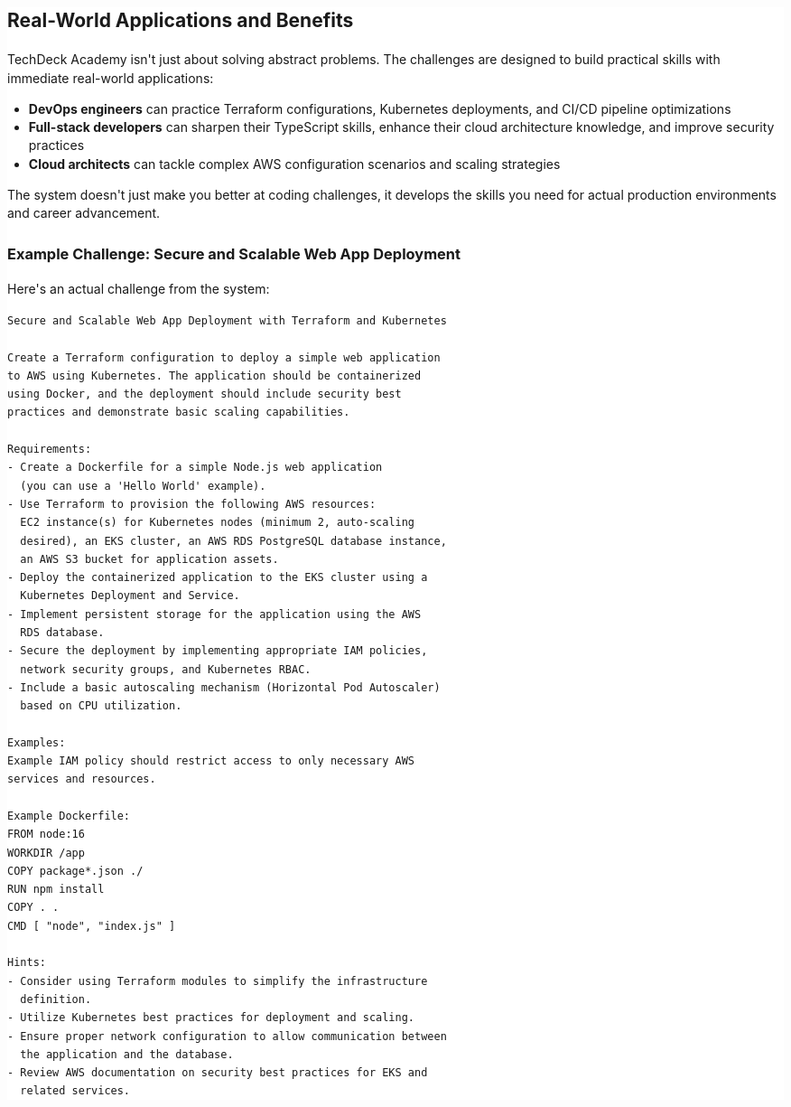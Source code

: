 ## Real-World Applications and Benefits

TechDeck Academy isn't just about solving abstract problems. The challenges are designed to build practical skills with immediate real-world applications:

- **DevOps engineers** can practice Terraform configurations, Kubernetes deployments, and CI/CD pipeline optimizations
- **Full-stack developers** can sharpen their TypeScript skills, enhance their cloud architecture knowledge, and improve security practices
- **Cloud architects** can tackle complex AWS configuration scenarios and scaling strategies

The system doesn't just make you better at coding challenges, it develops the skills you need for actual production environments and career advancement.

### Example Challenge: Secure and Scalable Web App Deployment

Here's an actual challenge from the system:

```
Secure and Scalable Web App Deployment with Terraform and Kubernetes

Create a Terraform configuration to deploy a simple web application
to AWS using Kubernetes. The application should be containerized
using Docker, and the deployment should include security best
practices and demonstrate basic scaling capabilities.

Requirements:
- Create a Dockerfile for a simple Node.js web application
  (you can use a 'Hello World' example).
- Use Terraform to provision the following AWS resources:
  EC2 instance(s) for Kubernetes nodes (minimum 2, auto-scaling
  desired), an EKS cluster, an AWS RDS PostgreSQL database instance,
  an AWS S3 bucket for application assets.
- Deploy the containerized application to the EKS cluster using a
  Kubernetes Deployment and Service.
- Implement persistent storage for the application using the AWS
  RDS database.
- Secure the deployment by implementing appropriate IAM policies,
  network security groups, and Kubernetes RBAC.
- Include a basic autoscaling mechanism (Horizontal Pod Autoscaler)
  based on CPU utilization.

Examples:
Example IAM policy should restrict access to only necessary AWS
services and resources.

Example Dockerfile:
FROM node:16
WORKDIR /app
COPY package*.json ./
RUN npm install
COPY . .
CMD [ "node", "index.js" ]

Hints:
- Consider using Terraform modules to simplify the infrastructure
  definition.
- Utilize Kubernetes best practices for deployment and scaling.
- Ensure proper network configuration to allow communication between
  the application and the database.
- Review AWS documentation on security best practices for EKS and
  related services.
```
